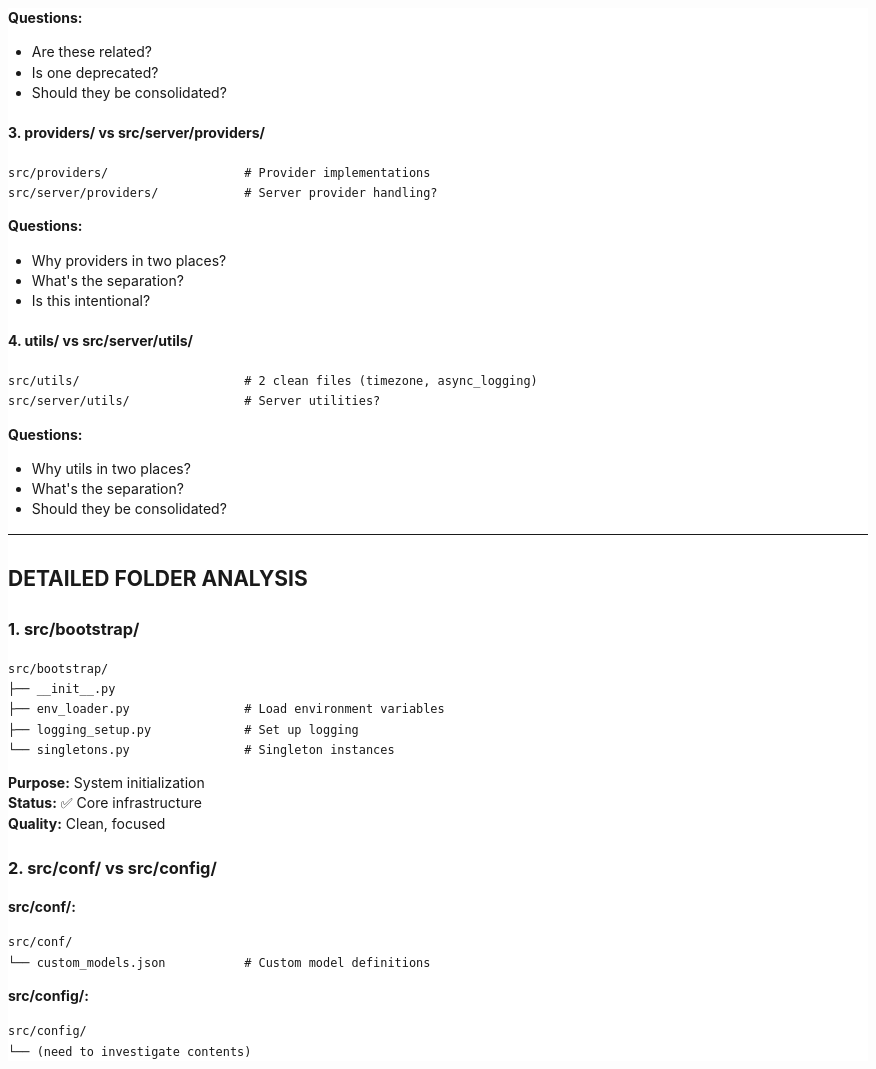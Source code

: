 **Questions:**
- Are these related?
- Is one deprecated?
- Should they be consolidated?

#### 3. **providers/ vs src/server/providers/**
```
src/providers/                   # Provider implementations
src/server/providers/            # Server provider handling?
```

**Questions:**
- Why providers in two places?
- What's the separation?
- Is this intentional?

#### 4. **utils/ vs src/server/utils/**
```
src/utils/                       # 2 clean files (timezone, async_logging)
src/server/utils/                # Server utilities?
```

**Questions:**
- Why utils in two places?
- What's the separation?
- Should they be consolidated?

---

## DETAILED FOLDER ANALYSIS

### 1. src/bootstrap/
```
src/bootstrap/
├── __init__.py
├── env_loader.py                # Load environment variables
├── logging_setup.py             # Set up logging
└── singletons.py                # Singleton instances
```

**Purpose:** System initialization  
**Status:** ✅ Core infrastructure  
**Quality:** Clean, focused

### 2. src/conf/ vs src/config/

**src/conf/:**
```
src/conf/
└── custom_models.json           # Custom model definitions
```

**src/config/:**
```
src/config/
└── (need to investigate contents)
```
